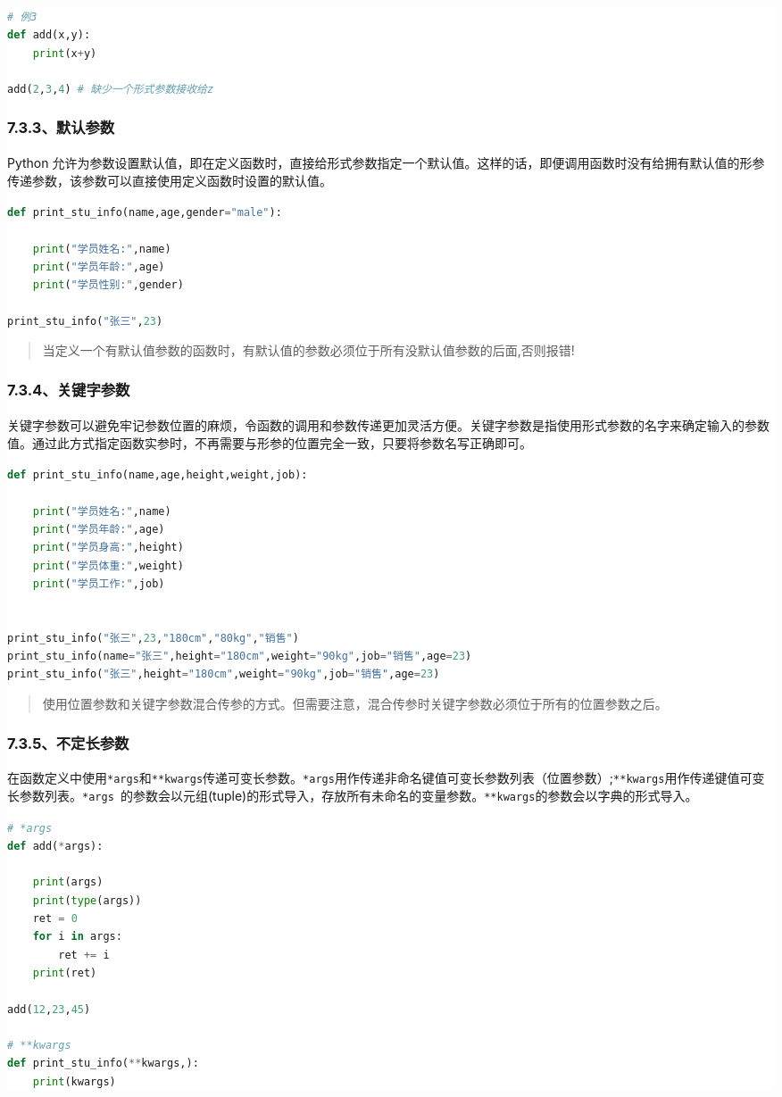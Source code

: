 ```python 
# 例3
def add(x,y):
	print(x+y)

add(2,3,4) # 缺少一个形式参数接收给z
```

### 7.3.3、默认参数

Python 允许为参数设置默认值，即在定义函数时，直接给形式参数指定一个默认值。这样的话，即便调用函数时没有给拥有默认值的形参传递参数，该参数可以直接使用定义函数时设置的默认值。

```python 
def print_stu_info(name,age,gender="male"):

    print("学员姓名:",name)
    print("学员年龄:",age)
    print("学员性别:",gender)

print_stu_info("张三",23)
```

> 当定义一个有默认值参数的函数时，有默认值的参数必须位于所有没默认值参数的后面,否则报错!

### 7.3.4、关键字参数

关键字参数可以避免牢记参数位置的麻烦，令函数的调用和参数传递更加灵活方便。关键字参数是指使用形式参数的名字来确定输入的参数值。通过此方式指定函数实参时，不再需要与形参的位置完全一致，只要将参数名写正确即可。

```python 
def print_stu_info(name,age,height,weight,job):

    print("学员姓名:",name)
    print("学员年龄:",age)
    print("学员身高:",height)
    print("学员体重:",weight)
    print("学员工作:",job)


print_stu_info("张三",23,"180cm","80kg","销售")
print_stu_info(name="张三",height="180cm",weight="90kg",job="销售",age=23)
print_stu_info("张三",height="180cm",weight="90kg",job="销售",age=23)
```

> 使用位置参数和关键字参数混合传参的方式。但需要注意，混合传参时关键字参数必须位于所有的位置参数之后。

### 7.3.5、不定长参数

在函数定义中使用`*args`和`**kwargs`传递可变长参数。`*args`用作传递非命名键值可变长参数列表（位置参数）;`**kwargs`用作传递键值可变长参数列表。`*args `的参数会以元组(tuple)的形式导入，存放所有未命名的变量参数。`**kwargs`的参数会以字典的形式导入。

```python 
# *args
def add(*args):

    print(args)
    print(type(args))
    ret = 0
    for i in args:
        ret += i
    print(ret)
    
add(12,23,45)

# **kwargs
def print_stu_info(**kwargs,):
    print(kwargs)

```